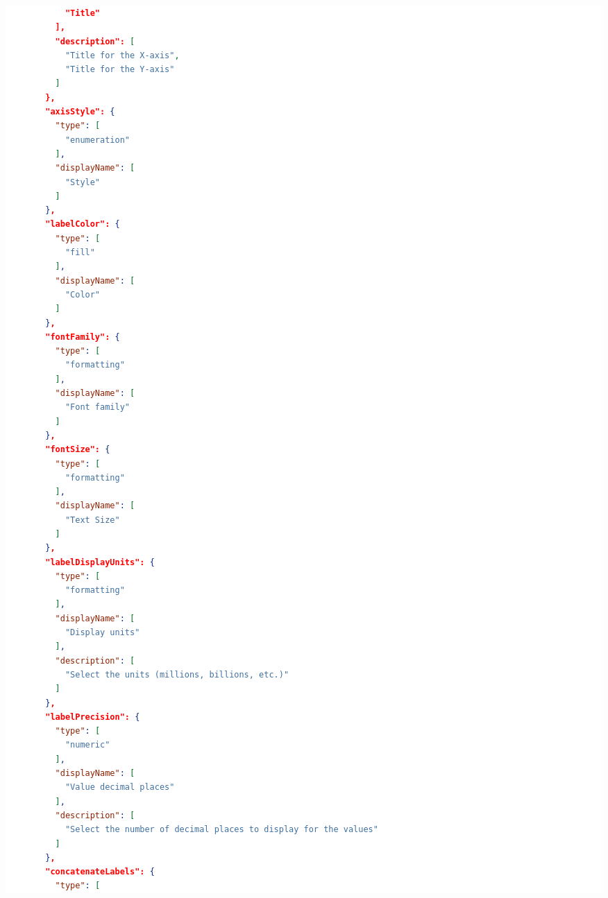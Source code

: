```json
            "Title"
          ],
          "description": [
            "Title for the X-axis",
            "Title for the Y-axis"
          ]
        },
        "axisStyle": {
          "type": [
            "enumeration"
          ],
          "displayName": [
            "Style"
          ]
        },
        "labelColor": {
          "type": [
            "fill"
          ],
          "displayName": [
            "Color"
          ]
        },
        "fontFamily": {
          "type": [
            "formatting"
          ],
          "displayName": [
            "Font family"
          ]
        },
        "fontSize": {
          "type": [
            "formatting"
          ],
          "displayName": [
            "Text Size"
          ]
        },
        "labelDisplayUnits": {
          "type": [
            "formatting"
          ],
          "displayName": [
            "Display units"
          ],
          "description": [
            "Select the units (millions, billions, etc.)"
          ]
        },
        "labelPrecision": {
          "type": [
            "numeric"
          ],
          "displayName": [
            "Value decimal places"
          ],
          "description": [
            "Select the number of decimal places to display for the values"
          ]
        },
        "concatenateLabels": {
          "type": [
```
